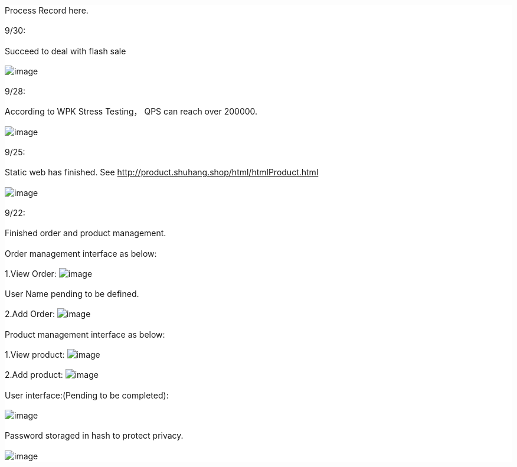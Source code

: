 Process Record here.

9/30:

Succeed to deal with flash sale

<img width="1225" alt="image" src="https://github.com/user-attachments/assets/a3ac1ae1-9b4a-4910-8cdf-cb6de80dac81">


9/28:

According to WPK Stress Testing， QPS can reach over 200000.

<img width="553" alt="image" src="https://github.com/user-attachments/assets/7a692b62-fe28-449a-a87c-6c0be9646c88">


9/25:

Static web has finished. See http://product.shuhang.shop/html/htmlProduct.html

<img width="1470" alt="image" src="https://github.com/user-attachments/assets/0ea97f9f-50d8-48ce-9c5a-b5dbb507b277">


9/22:

Finished order and product management.

Order management interface as below:

1.View Order:
<img width="1147" alt="image" src="https://github.com/user-attachments/assets/44c22592-941b-4f1b-825e-790d2fc3c8dc">

User Name pending to be defined.

2.Add Order:
<img width="1142" alt="image" src="https://github.com/user-attachments/assets/4e67449e-2462-4b26-9099-d654d2885e55">

Product management interface as below:

1.View product:
<img width="1313" alt="image" src="https://github.com/user-attachments/assets/607ff216-8e50-4910-b7cf-cf8755ad363f">

2.Add product:
<img width="1189" alt="image" src="https://github.com/user-attachments/assets/c381b999-c6e0-48da-b77b-ec67fa6a7ef6">

User interface:(Pending to be completed):

<img width="439" alt="image" src="https://github.com/user-attachments/assets/a2a6fd48-39fc-414e-b928-a610530a3738">

Password storaged in hash to protect privacy.

<img width="764" alt="image" src="https://github.com/user-attachments/assets/5795a216-0f58-474f-9569-66fd034dee91">






